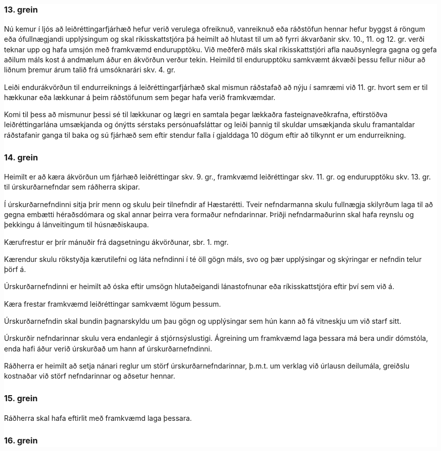 ### 13. grein



Nú kemur í ljós að leiðréttingarfjárhæð hefur verið verulega ofreiknuð, vanreiknuð eða ráðstöfun hennar hefur byggst á röngum eða ófullnægjandi upplýsingum og skal ríkisskattstjóra þá heimilt að hlutast til um að fyrri ákvarðanir skv. 10., 11. og 12. gr. verði teknar upp og hafa umsjón með framkvæmd endurupptöku. Við meðferð máls skal ríkisskattstjóri afla nauðsynlegra gagna og gefa aðilum máls kost á andmælum áður en ákvörðun verður tekin. Heimild til endurupptöku samkvæmt ákvæði þessu fellur niður að liðnum þremur árum talið frá umsóknarári skv. 4. gr.

Leiði endurákvörðun til endurreiknings á leiðréttingarfjárhæð skal mismun ráðstafað að nýju í samræmi við 11. gr. hvort sem er til hækkunar eða lækkunar á þeim ráðstöfunum sem þegar hafa verið framkvæmdar.

Komi til þess að mismunur þessi sé til lækkunar og lægri en samtala þegar lækkaðra fasteignaveðkrafna, eftirstöðva leiðréttingarlána umsækjanda og ónýtts sérstaks persónuafsláttar og leiði þannig til skuldar umsækjanda skulu framantaldar ráðstafanir ganga til baka og sú fjárhæð sem eftir stendur falla í gjalddaga 10 dögum eftir að tilkynnt er um endurreikning.

### 14. grein



Heimilt er að kæra ákvörðun um fjárhæð leiðréttingar skv. 9. gr., framkvæmd leiðréttingar skv. 11. gr. og endurupptöku skv. 13. gr. til úrskurðarnefndar sem ráðherra skipar.

Í úrskurðarnefndinni sitja þrír menn og skulu þeir tilnefndir af Hæstarétti. Tveir nefndarmanna skulu fullnægja skilyrðum laga til að gegna embætti héraðsdómara og skal annar þeirra vera formaður nefndarinnar. Þriðji nefndarmaðurinn skal hafa reynslu og þekkingu á lánveitingum til húsnæðiskaupa.

Kærufrestur er þrír mánuðir frá dagsetningu ákvörðunar, sbr. 1. mgr.

Kærendur skulu rökstyðja kærutilefni og láta nefndinni í té öll gögn máls, svo og þær upplýsingar og skýringar er nefndin telur þörf á.

Úrskurðarnefndinni er heimilt að óska eftir umsögn hlutaðeigandi lánastofnunar eða ríkisskattstjóra eftir því sem við á.

Kæra frestar framkvæmd leiðréttingar samkvæmt lögum þessum.

Úrskurðarnefndin skal bundin þagnarskyldu um þau gögn og upplýsingar sem hún kann að fá vitneskju um við starf sitt.

Úrskurðir nefndarinnar skulu vera endanlegir á stjórnsýslustigi. Ágreining um framkvæmd laga þessara má bera undir dómstóla, enda hafi áður verið úrskurðað um hann af úrskurðarnefndinni.

Ráðherra er heimilt að setja nánari reglur um störf úrskurðarnefndarinnar, þ.m.t. um verklag við úrlausn deilumála, greiðslu kostnaðar við störf nefndarinnar og aðsetur hennar.

### 15. grein



Ráðherra skal hafa eftirlit með framkvæmd laga þessara.

### 16. grein

